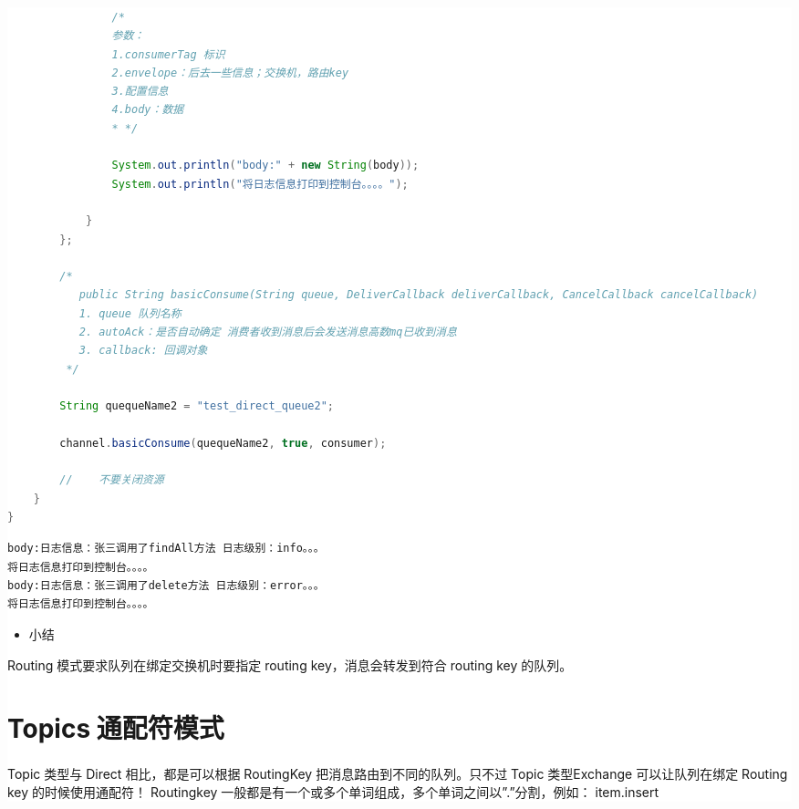~~~java
                /*
                参数：
                1.consumerTag 标识
                2.envelope：后去一些信息；交换机，路由key
                3.配置信息
                4.body：数据
                * */

                System.out.println("body:" + new String(body));
                System.out.println("将日志信息打印到控制台。。。。");

            }
        };

        /*
           public String basicConsume(String queue, DeliverCallback deliverCallback, CancelCallback cancelCallback)
           1. queue 队列名称
           2. autoAck：是否自动确定 消费者收到消息后会发送消息高数mq已收到消息
           3. callback: 回调对象
         */

        String quequeName2 = "test_direct_queue2";

        channel.basicConsume(quequeName2, true, consumer);

        //    不要关闭资源
    }
}

~~~

~~~
body:日志信息：张三调用了findAll方法 日志级别：info。。。
将日志信息打印到控制台。。。。
body:日志信息：张三调用了delete方法 日志级别：error。。。
将日志信息打印到控制台。。。。
~~~



- 小结

Routing 模式要求队列在绑定交换机时要指定 routing key，消息会转发到符合 routing key 的队列。







# Topics 通配符模式



Topic 类型与 Direct 相比，都是可以根据 RoutingKey 把消息路由到不同的队列。只不过 Topic 类型Exchange 可以让队列在绑定 Routing key 的时候使用通配符！
 Routingkey 一般都是有一个或多个单词组成，多个单词之间以”.”分割，例如： item.insert 
